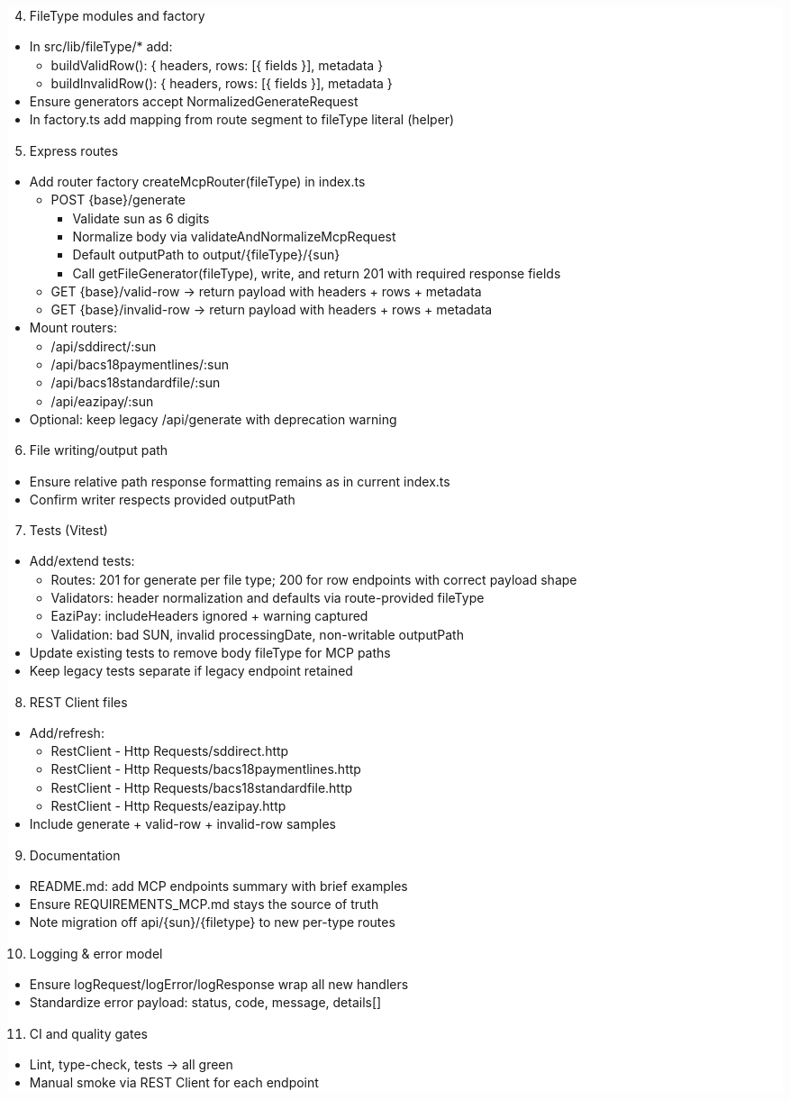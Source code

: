 4) FileType modules and factory
- In src/lib/fileType/* add:
  - buildValidRow(): { headers, rows: [{ fields }], metadata }
  - buildInvalidRow(): { headers, rows: [{ fields }], metadata }
- Ensure generators accept NormalizedGenerateRequest
- In factory.ts add mapping from route segment to fileType literal (helper)

5) Express routes
- Add router factory createMcpRouter(fileType) in index.ts
  - POST {base}/generate
    - Validate sun as 6 digits
    - Normalize body via validateAndNormalizeMcpRequest
    - Default outputPath to output/{fileType}/{sun}
    - Call getFileGenerator(fileType), write, and return 201 with required response fields
  - GET {base}/valid-row → return payload with headers + rows + metadata
  - GET {base}/invalid-row → return payload with headers + rows + metadata
- Mount routers:
  - /api/sddirect/:sun
  - /api/bacs18paymentlines/:sun
  - /api/bacs18standardfile/:sun
  - /api/eazipay/:sun
- Optional: keep legacy /api/generate with deprecation warning

6) File writing/output path
- Ensure relative path response formatting remains as in current index.ts
- Confirm writer respects provided outputPath

7) Tests (Vitest)
- Add/extend tests:
  - Routes: 201 for generate per file type; 200 for row endpoints with correct payload shape
  - Validators: header normalization and defaults via route-provided fileType
  - EaziPay: includeHeaders ignored + warning captured
  - Validation: bad SUN, invalid processingDate, non-writable outputPath
- Update existing tests to remove body fileType for MCP paths
- Keep legacy tests separate if legacy endpoint retained

8) REST Client files
- Add/refresh:
  - RestClient - Http Requests/sddirect.http
  - RestClient - Http Requests/bacs18paymentlines.http
  - RestClient - Http Requests/bacs18standardfile.http
  - RestClient - Http Requests/eazipay.http
- Include generate + valid-row + invalid-row samples

9) Documentation
- README.md: add MCP endpoints summary with brief examples
- Ensure REQUIREMENTS_MCP.md stays the source of truth
- Note migration off api/{sun}/{filetype} to new per-type routes

10) Logging & error model
- Ensure logRequest/logError/logResponse wrap all new handlers
- Standardize error payload: status, code, message, details[]

11) CI and quality gates
- Lint, type-check, tests → all green
- Manual smoke via REST Client for each endpoint
